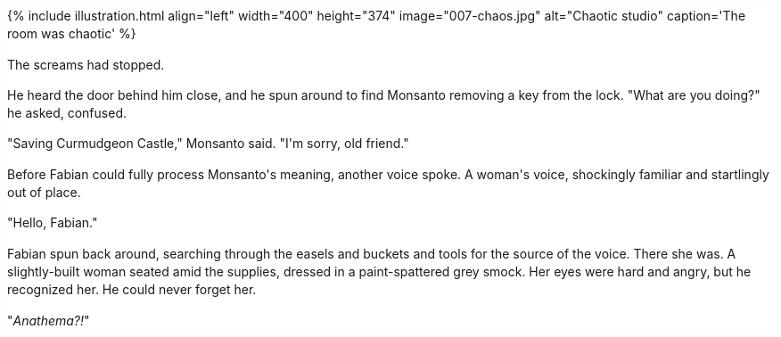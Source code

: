 {% include illustration.html align="left" width="400" height="374" image="007-chaos.jpg" alt="Chaotic studio" caption='The room was chaotic' %}

The screams had stopped.

He heard the door behind him close, and he spun around to find Monsanto removing a key from the lock. "What are you doing?" he asked, confused.

"Saving Curmudgeon Castle," Monsanto said. "I'm sorry, old friend."

Before Fabian could fully process Monsanto's meaning, another voice spoke. A woman's voice, shockingly familiar and startlingly out of place.

"Hello, Fabian."

Fabian spun back around, searching through the easels and buckets and tools for the source of the voice. There she was. A slightly-built woman seated amid the supplies, dressed in a paint-spattered grey smock. Her eyes were hard and angry, but he recognized her. He could never forget her.

"*Anathema?!*"
